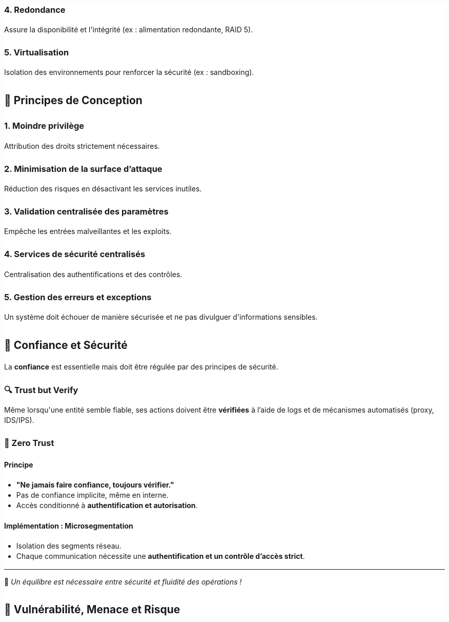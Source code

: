 ### 4. Redondance
Assure la disponibilité et l'intégrité (ex : alimentation redondante, RAID 5).

### 5. Virtualisation
Isolation des environnements pour renforcer la sécurité (ex : sandboxing).



## 🔐 Principes de Conception
### 1. Moindre privilège
Attribution des droits strictement nécessaires.

### 2. Minimisation de la surface d’attaque
Réduction des risques en désactivant les services inutiles.

### 3. Validation centralisée des paramètres
Empêche les entrées malveillantes et les exploits.

### 4. Services de sécurité centralisés
Centralisation des authentifications et des contrôles.

### 5. Gestion des erreurs et exceptions
Un système doit échouer de manière sécurisée et ne pas divulguer d'informations sensibles.


## 🔐 Confiance et Sécurité

La **confiance** est essentielle mais doit être régulée par des principes de sécurité.

### 🔍 Trust but Verify
Même lorsqu'une entité semble fiable, ses actions doivent être **vérifiées** à l’aide de logs et de mécanismes automatisés (proxy, IDS/IPS).

### 🚫 Zero Trust
#### Principe
- **"Ne jamais faire confiance, toujours vérifier."**
- Pas de confiance implicite, même en interne.
- Accès conditionné à **authentification et autorisation**.

#### Implémentation : Microsegmentation
- Isolation des segments réseau.
- Chaque communication nécessite une **authentification et un contrôle d’accès strict**.

---

📌 *Un équilibre est nécessaire entre sécurité et fluidité des opérations !*

## 🔐 Vulnérabilité, Menace et Risque
